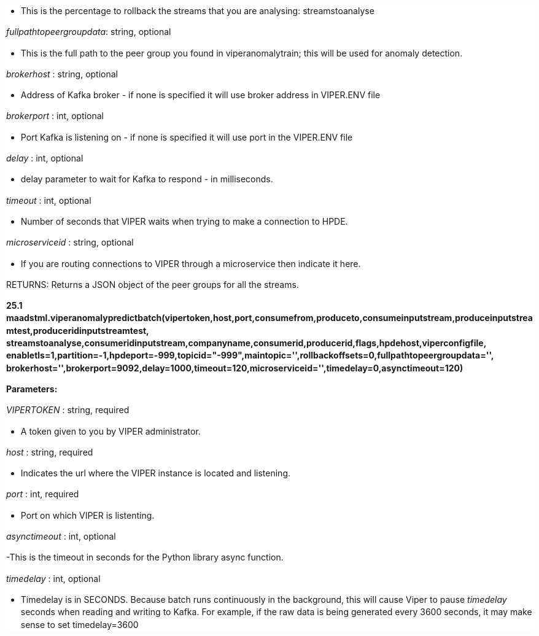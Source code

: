 - This is the percentage to rollback the streams that you are analysing: streamstoanalyse

*fullpathtopeergroupdata*: string, optional

- This is the full path to the peer group you found in viperanomalytrain; this will be used for anomaly detection.

*brokerhost* : string, optional

- Address of Kafka broker - if none is specified it will use broker address in VIPER.ENV file

*brokerport* : int, optional

- Port Kafka is listening on - if none is specified it will use port in the VIPER.ENV file

*delay* : int, optional

- delay parameter to wait for Kafka to respond - in milliseconds.

*timeout* : int, optional

 - Number of seconds that VIPER waits when trying to make a connection to HPDE.
 
*microserviceid* : string, optional

- If you are routing connections to VIPER through a microservice then indicate it here.

RETURNS: Returns a JSON object of the peer groups for all the streams.

**25.1 maadstml.viperanomalypredictbatch(vipertoken,host,port,consumefrom,produceto,consumeinputstream,produceinputstreamtest,produceridinputstreamtest,
                      streamstoanalyse,consumeridinputstream,companyname,consumerid,producerid,flags,hpdehost,viperconfigfile,
                      enabletls=1,partition=-1,hpdeport=-999,topicid="-999",maintopic='',rollbackoffsets=0,fullpathtopeergroupdata='',
					  brokerhost='',brokerport=9092,delay=1000,timeout=120,microserviceid='',timedelay=0,asynctimeout=120)**

**Parameters:**	

*VIPERTOKEN* : string, required

- A token given to you by VIPER administrator.

*host* : string, required
       
- Indicates the url where the VIPER instance is located and listening.

*port* : int, required

- Port on which VIPER is listenting.

*asynctimeout* : int, optional
 
  -This is the timeout in seconds for the Python library async function.

*timedelay* : int, optional

 - Timedelay is in SECONDS. Because batch runs continuously in the background, this will cause Viper to pause 
   *timedelay* seconds when reading and writing to Kafka.  For example, if the raw data is being generated
   every 3600 seconds, it may make sense to set timedelay=3600
